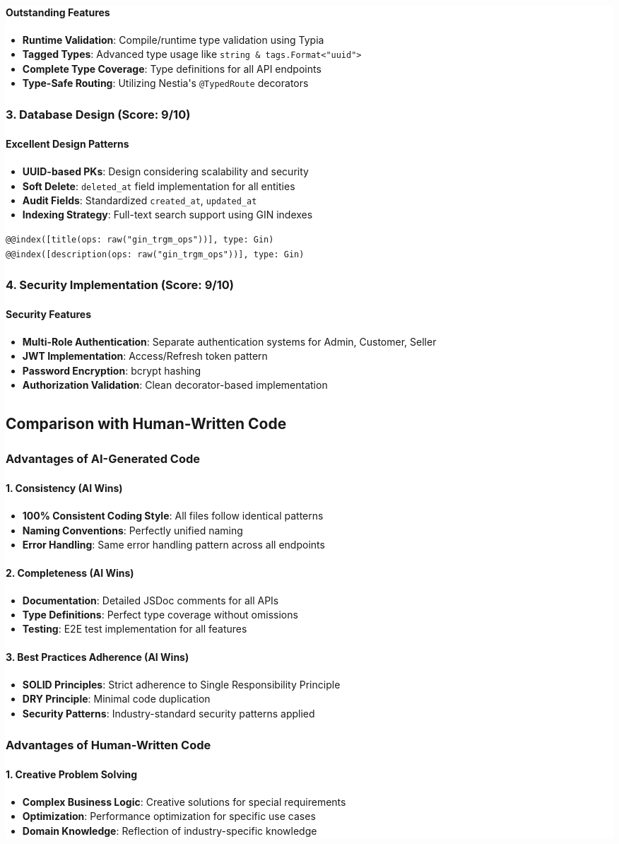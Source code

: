 #### Outstanding Features
- **Runtime Validation**: Compile/runtime type validation using Typia
- **Tagged Types**: Advanced type usage like `string & tags.Format<"uuid">`
- **Complete Type Coverage**: Type definitions for all API endpoints
- **Type-Safe Routing**: Utilizing Nestia's `@TypedRoute` decorators

### 3. Database Design (Score: 9/10)

#### Excellent Design Patterns
- **UUID-based PKs**: Design considering scalability and security
- **Soft Delete**: `deleted_at` field implementation for all entities
- **Audit Fields**: Standardized `created_at`, `updated_at`
- **Indexing Strategy**: Full-text search support using GIN indexes

```prisma
@@index([title(ops: raw("gin_trgm_ops"))], type: Gin)
@@index([description(ops: raw("gin_trgm_ops"))], type: Gin)
```

### 4. Security Implementation (Score: 9/10)

#### Security Features
- **Multi-Role Authentication**: Separate authentication systems for Admin, Customer, Seller
- **JWT Implementation**: Access/Refresh token pattern
- **Password Encryption**: bcrypt hashing
- **Authorization Validation**: Clean decorator-based implementation

## Comparison with Human-Written Code

### Advantages of AI-Generated Code

#### 1. Consistency (AI Wins)
- **100% Consistent Coding Style**: All files follow identical patterns
- **Naming Conventions**: Perfectly unified naming
- **Error Handling**: Same error handling pattern across all endpoints

#### 2. Completeness (AI Wins)
- **Documentation**: Detailed JSDoc comments for all APIs
- **Type Definitions**: Perfect type coverage without omissions
- **Testing**: E2E test implementation for all features

#### 3. Best Practices Adherence (AI Wins)
- **SOLID Principles**: Strict adherence to Single Responsibility Principle
- **DRY Principle**: Minimal code duplication
- **Security Patterns**: Industry-standard security patterns applied

### Advantages of Human-Written Code

#### 1. Creative Problem Solving
- **Complex Business Logic**: Creative solutions for special requirements
- **Optimization**: Performance optimization for specific use cases
- **Domain Knowledge**: Reflection of industry-specific knowledge
